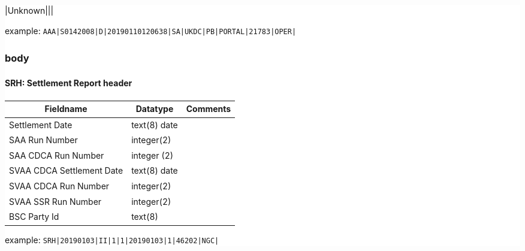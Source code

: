 |Unknown|||

example: `AAA|S0142008|D|20190110120638|SA|UKDC|PB|PORTAL|21783|OPER|`

### body

#### SRH: Settlement Report header

| Fieldname | Datatype | Comments |
| --------- | -------- | -------- |
|  Settlement Date | text(8) date||
|  SAA Run Number | integer(2)||
|  SAA CDCA Run Number | integer (2)||
|  SVAA CDCA Settlement Date | text(8) date||
|  SVAA CDCA Run Number | integer(2)||
|  SVAA SSR Run Number | integer(2)||
|  BSC Party Id | text(8)||

example: `SRH|20190103|II|1|1|20190103|1|46202|NGC|`
